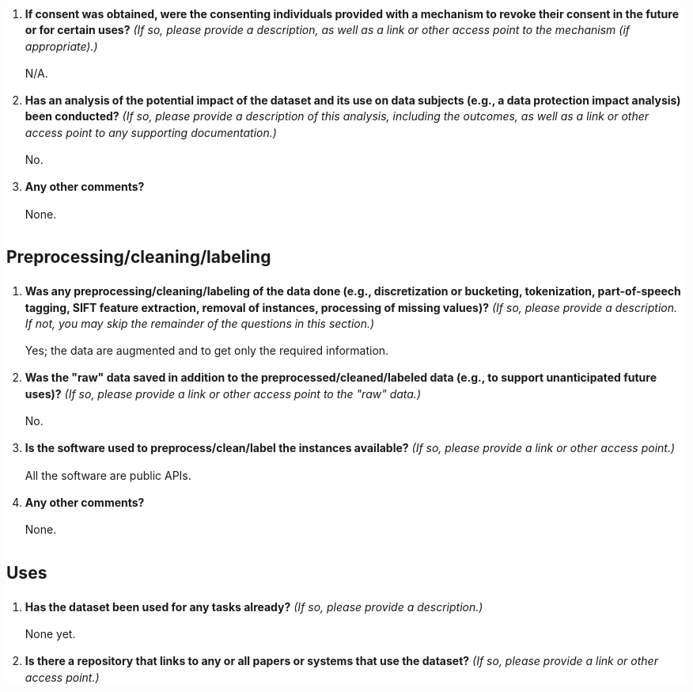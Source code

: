 1. **If consent was obtained, were the consenting individuals provided with a mechanism to revoke their consent in the future or for certain uses?** *(If so, please provide a description, as well as a link or other access point to the mechanism (if appropriate).)*
    
    N/A.


1. **Has an analysis of the potential impact of the dataset and its use on data subjects (e.g., a data protection impact analysis) been conducted?** *(If so, please provide a description of this analysis, including the outcomes, as well as a link or other access point to any supporting documentation.)*
    
    No. 


1. **Any other comments?**
    
    None.





## Preprocessing/cleaning/labeling


1. **Was any preprocessing/cleaning/labeling of the data done (e.g., discretization or bucketing, tokenization, part-of-speech tagging, SIFT feature extraction, removal of instances, processing of missing values)?** *(If so, please provide a description. If not, you may skip the remainder of the questions in this section.)*
    
    Yes; the data are augmented and to get only the required information.


1. **Was the "raw" data saved in addition to the preprocessed/cleaned/labeled data (e.g., to support unanticipated future uses)?** *(If so, please provide a link or other access point to the "raw" data.)*
    
    No.


1. **Is the software used to preprocess/clean/label the instances available?** *(If so, please provide a link or other access point.)*
    
    All the software are public APIs.


1. **Any other comments?**
    
    None.





## Uses


1. **Has the dataset been used for any tasks already?** *(If so, please provide a description.)*
    
    None yet.


1. **Is there a repository that links to any or all papers or systems that use the dataset?** *(If so, please provide a link or other access point.)*
    
